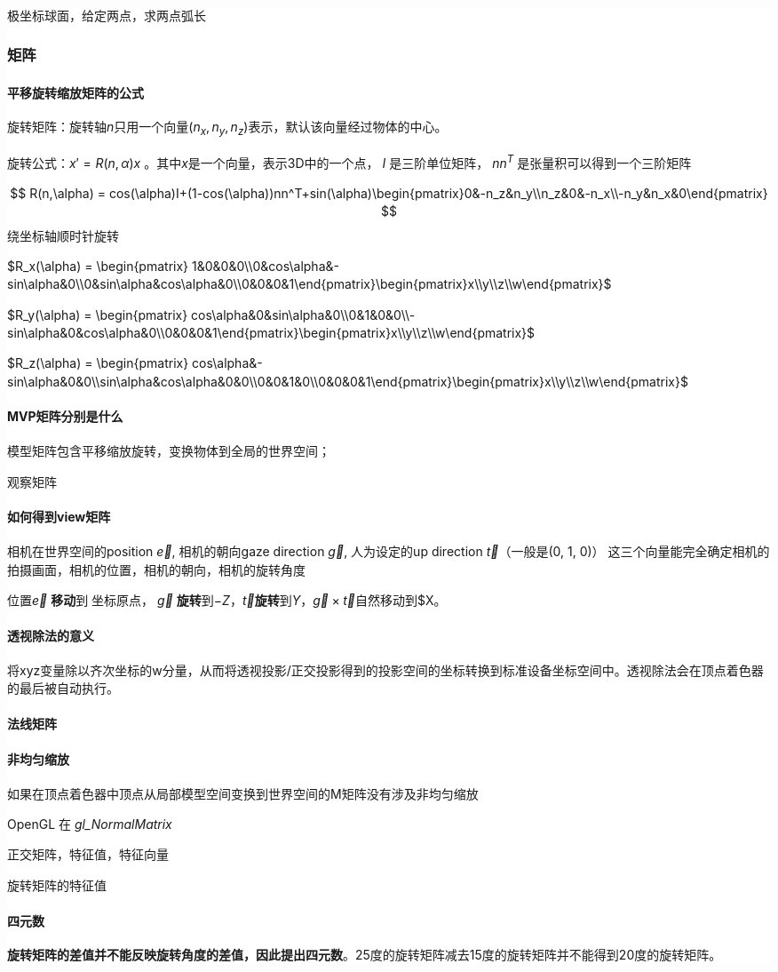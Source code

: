 极坐标球面，给定两点，求两点弧长

### 矩阵

#### 平移旋转缩放矩阵的公式

旋转矩阵：旋转轴$n$只用一个向量$(n_x,n_y,n_z)$表示，默认该向量经过物体的中心。

旋转公式：$x\prime = R(n, \alpha)x$ 。其中$x$是一个向量，表示3D中的一个点， $I$ 是三阶单位矩阵， $nn^T$ 是张量积可以得到一个三阶矩阵

$$
R(n,\alpha) = cos(\alpha)I+(1-cos(\alpha))nn^T+sin(\alpha)\begin{pmatrix}0&-n_z&n_y\\n_z&0&-n_x\\-n_y&n_x&0\end{pmatrix}
$$
绕坐标轴顺时针旋转

$R_x(\alpha) = \begin{pmatrix} 1&0&0&0\\0&cos\alpha&-sin\alpha&0\\0&sin\alpha&cos\alpha&0\\0&0&0&1\end{pmatrix}\begin{pmatrix}x\\y\\z\\w\end{pmatrix}$

$R_y(\alpha) = \begin{pmatrix} cos\alpha&0&sin\alpha&0\\0&1&0&0\\-sin\alpha&0&cos\alpha&0\\0&0&0&1\end{pmatrix}\begin{pmatrix}x\\y\\z\\w\end{pmatrix}$

$R_z(\alpha) = \begin{pmatrix} cos\alpha&-sin\alpha&0&0\\sin\alpha&cos\alpha&0&0\\0&0&1&0\\0&0&0&1\end{pmatrix}\begin{pmatrix}x\\y\\z\\w\end{pmatrix}$

#### MVP矩阵分别是什么

模型矩阵包含平移缩放旋转，变换物体到全局的世界空间；

观察矩阵

#### 如何得到view矩阵

相机在世界空间的position $\vec{e}$, 相机的朝向gaze direction $\vec{g}$, 人为设定的up direction $\vec{t}$（一般是(0, 1, 0)）  这三个向量能完全确定相机的拍摄画面，相机的位置，相机的朝向，相机的旋转角度

位置$\vec{e}$ **移动**到 坐标原点， $\vec{g}$ **旋转**到$-Z$，$\vec{t}$**旋转**到$Y$，$\vec{g}\times\vec{t}$自然移动到$X。

#### 透视除法的意义

将xyz变量除以齐次坐标的w分量，从而将透视投影/正交投影得到的投影空间的坐标转换到标准设备坐标空间中。透视除法会在顶点着色器的最后被自动执行。

#### 法线矩阵

#### 非均匀缩放

如果在顶点着色器中顶点从局部模型空间变换到世界空间的M矩阵没有涉及非均匀缩放

OpenGL 在 *gl_NormalMatrix* 

正交矩阵，特征值，特征向量

旋转矩阵的特征值 

#### 四元数

**旋转矩阵的差值并不能反映旋转角度的差值，因此提出四元数**。25度的旋转矩阵减去15度的旋转矩阵并不能得到20度的旋转矩阵。

